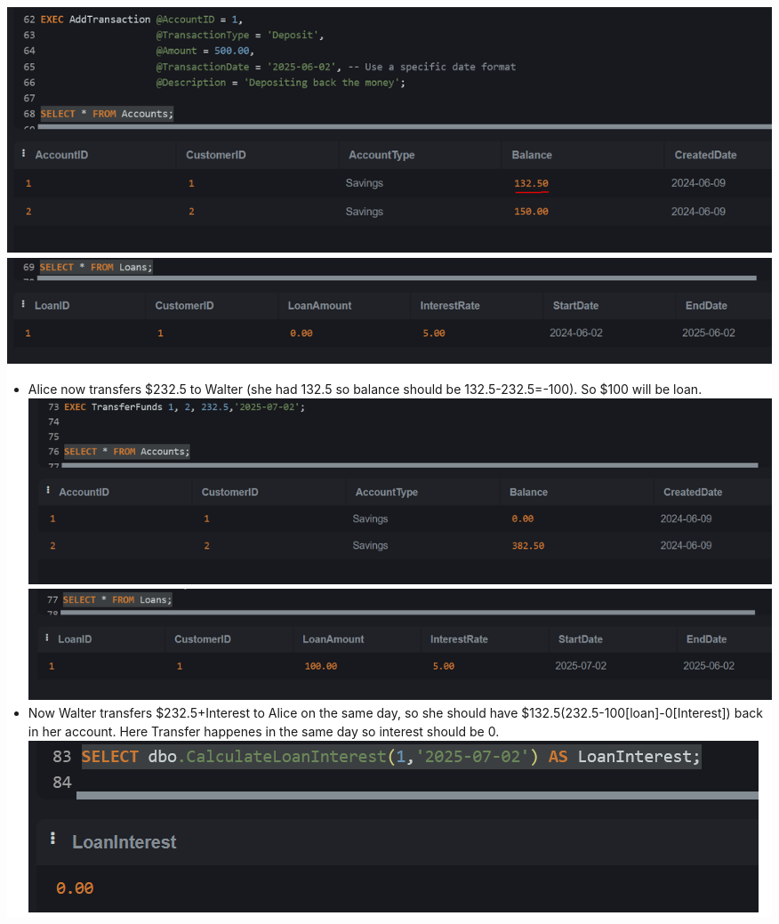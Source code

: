 ![](https://github.com/Kens3i/Banking-Database-Management-System/blob/main/SS/8.1.PNG?raw=true)
![](https://github.com/Kens3i/Banking-Database-Management-System/blob/main/SS/8.2.PNG?raw=true)
-  Alice now transfers $232.5 to Walter (she had 132.5 so balance should be 132.5-232.5=-100). So $100 will be loan.
![](https://github.com/Kens3i/Banking-Database-Management-System/blob/main/SS/9.1.PNG?raw=true)
![](https://github.com/Kens3i/Banking-Database-Management-System/blob/main/SS/9.2.PNG?raw=true)
-  Now Walter transfers $232.5+Interest to Alice on the same day, so she should have $132.5(232.5-100[loan]-0[Interest]) back in her account. Here Transfer happenes in the same day so interest should be 0.
![](https://github.com/Kens3i/Banking-Database-Management-System/blob/main/SS/10.1.PNG?raw=true)